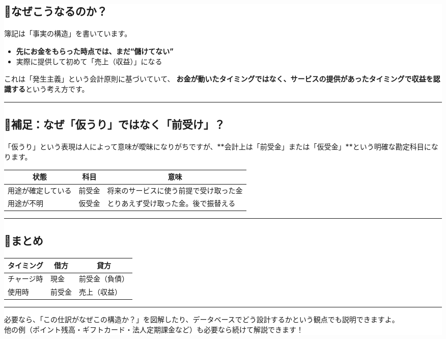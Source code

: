 
## 🧠なぜこうなるのか？

簿記は「事実の構造」を書いています。

- **先にお金をもらった時点では、まだ“儲けてない”**
- 実際に提供して初めて「売上（収益）」になる

これは「発生主義」という会計原則に基づいていて、
**お金が動いたタイミングではなく、サービスの提供があったタイミングで収益を認識する**という考え方です。

---

## 🧭補足：なぜ「仮うり」ではなく「前受け」？

「仮うり」という表現は人によって意味が曖昧になりがちですが、**会計上は「前受金」または「仮受金」**という明確な勘定科目になります。

| 状態 | 科目 | 意味 |
|------|------|------|
| 用途が確定している | 前受金 | 将来のサービスに使う前提で受け取った金 |
| 用途が不明 | 仮受金 | とりあえず受け取った金。後で振替える |

---

## 📌まとめ

| タイミング | 借方 | 貸方 |
|------------|------|------|
| チャージ時 | 現金 | 前受金（負債） |
| 使用時 | 前受金 | 売上（収益） |

---

必要なら、「この仕訳がなぜこの構造か？」を図解したり、データベースでどう設計するかという観点でも説明できますよ。  
他の例（ポイント残高・ギフトカード・法人定期課金など）も必要なら続けて解説できます！

